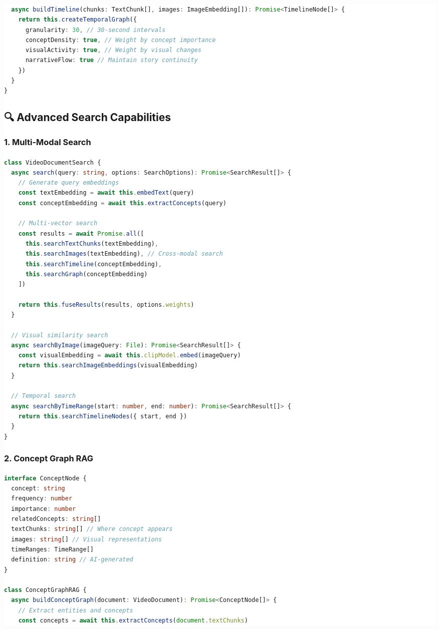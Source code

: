 ```typescript
  async buildTimeline(chunks: TextChunk[], images: ImageEmbedding[]): Promise<TimelineNode[]> {
    return this.createTemporalGraph({
      granularity: 30, // 30-second intervals
      conceptDensity: true, // Weight by concept importance
      visualActivity: true, // Weight by visual changes
      narrativeFlow: true // Maintain story continuity
    })
  }
}
```

## 🔍 **Advanced Search Capabilities**

### **1. Multi-Modal Search**
```typescript
class VideoDocumentSearch {
  async search(query: string, options: SearchOptions): Promise<SearchResult[]> {
    // Generate query embeddings
    const textEmbedding = await this.embedText(query)
    const conceptEmbedding = await this.extractConcepts(query)
    
    // Multi-vector search
    const results = await Promise.all([
      this.searchTextChunks(textEmbedding),
      this.searchImages(textEmbedding), // Cross-modal search
      this.searchTimeline(conceptEmbedding),
      this.searchGraph(conceptEmbedding)
    ])
    
    return this.fuseResults(results, options.weights)
  }
  
  // Visual similarity search
  async searchByImage(imageQuery: File): Promise<SearchResult[]> {
    const visualEmbedding = await this.clipModel.embed(imageQuery)
    return this.searchImageEmbeddings(visualEmbedding)
  }
  
  // Temporal search
  async searchByTimeRange(start: number, end: number): Promise<SearchResult[]> {
    return this.searchTimelineNodes({ start, end })
  }
}
```

### **2. Concept Graph RAG**
```typescript
interface ConceptNode {
  concept: string
  frequency: number
  importance: number
  relatedConcepts: string[]
  textChunks: string[] // Where concept appears
  images: string[] // Visual representations
  timeRanges: TimeRange[]
  definition: string // AI-generated
}

class ConceptGraphRAG {
  async buildConceptGraph(document: VideoDocument): Promise<ConceptNode[]> {
    // Extract entities and concepts
    const concepts = await this.extractConcepts(document.textChunks)
```